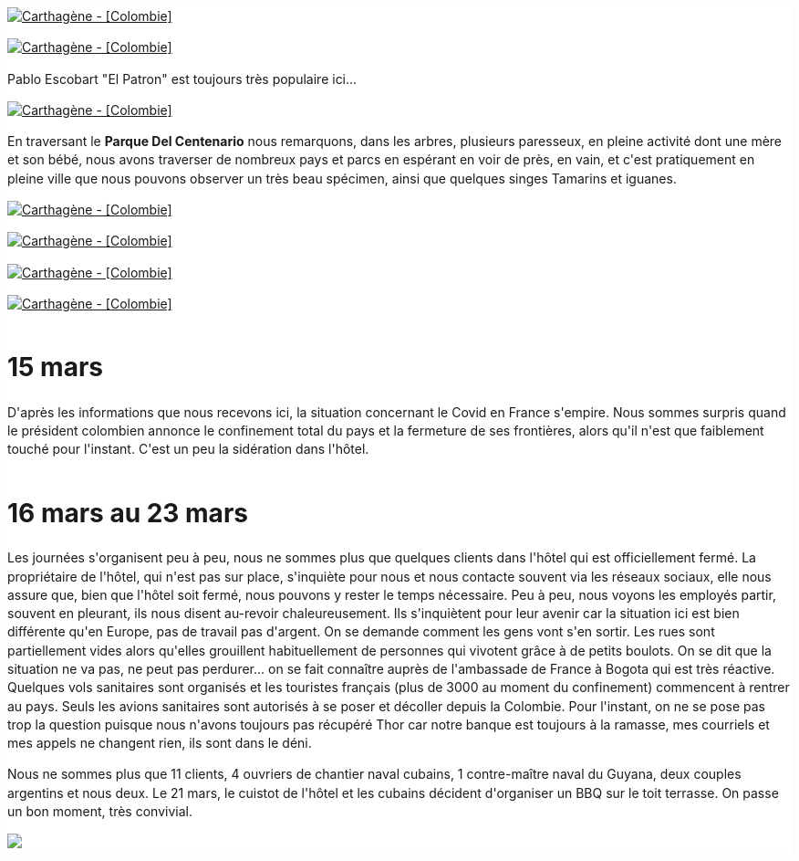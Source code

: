 <a data-flickr-embed="true" data-footer="true" href="https://www.flickr.com/photos/2ozr/49665625803/in/datetaken/" title="Carthagène - [Colombie]"><img src="https://live.staticflickr.com/65535/49665625803_3b92cf501b_3k.jpg" width="3072" height="1920" alt="Carthagène - [Colombie]"></a><script async src="//embedr.flickr.com/assets/client-code.js" charset="utf-8"></script>

<a data-flickr-embed="true" data-footer="true" href="https://www.flickr.com/photos/2ozr/49666471927/in/datetaken/" title="Carthagène - [Colombie]"><img src="https://live.staticflickr.com/65535/49666471927_d400c8de40_3k.jpg" width="3072" height="1728" alt="Carthagène - [Colombie]"></a><script async src="//embedr.flickr.com/assets/client-code.js" charset="utf-8"></script>

Pablo Escobart "El Patron" est toujours très populaire ici...

<a data-flickr-embed="true" data-footer="true" href="https://www.flickr.com/photos/2ozr/49648218202/in/datetaken/" title="Carthagène - [Colombie]"><img src="https://live.staticflickr.com/65535/49648218202_fbfa1ac924_3k.jpg" width="3072" height="1920" alt="Carthagène - [Colombie]"></a><script async src="//embedr.flickr.com/assets/client-code.js" charset="utf-8"></script>

En traversant le **Parque Del Centenario** nous remarquons, dans les arbres, plusieurs paresseux, en pleine activité dont une mère et son bébé, nous avons traverser de nombreux pays et parcs en espérant en voir de près, en vain, et c'est pratiquement en pleine ville que nous pouvons observer un très beau spécimen, ainsi que quelques singes Tamarins et iguanes.

<a data-flickr-embed="true" data-footer="true" href="https://www.flickr.com/photos/2ozr/49666782137/in/datetaken/" title="Carthagène - [Colombie]"><img src="https://live.staticflickr.com/65535/49666782137_af822c3c21_3k.jpg" width="3072" height="1728" alt="Carthagène - [Colombie]"></a><script async src="//embedr.flickr.com/assets/client-code.js" charset="utf-8"></script>

<a data-flickr-embed="true" data-footer="true" href="https://www.flickr.com/photos/2ozr/49665977393/in/datetaken/" title="Carthagène - [Colombie]"><img src="https://live.staticflickr.com/65535/49665977393_cdc6cfe753_3k.jpg" width="3072" height="1728" alt="Carthagène - [Colombie]"></a><script async src="//embedr.flickr.com/assets/client-code.js" charset="utf-8"></script>

<a data-flickr-embed="true" data-footer="true" href="https://www.flickr.com/photos/2ozr/49666434771/in/datetaken/" title="Carthagène - [Colombie]"><img src="https://live.staticflickr.com/65535/49666434771_b04bd4ed3f_3k.jpg" width="3072" height="1728" alt="Carthagène - [Colombie]"></a><script async src="//embedr.flickr.com/assets/client-code.js" charset="utf-8"></script>

<a data-flickr-embed="true" data-footer="true" href="https://www.flickr.com/photos/2ozr/49666458021/in/datetaken/" title="Carthagène - [Colombie]"><img src="https://live.staticflickr.com/65535/49666458021_450dc9df2b_3k.jpg" width="3072" height="1728" alt="Carthagène - [Colombie]"></a><script async src="//embedr.flickr.com/assets/client-code.js" charset="utf-8"></script>

# 15 mars

D'après les informations que nous recevons ici, la situation concernant le Covid en France s'empire. Nous sommes surpris quand le président colombien annonce le confinement total du pays et la fermeture de ses frontières, alors qu'il n'est que faiblement touché pour l'instant. C'est un peu la sidération dans l'hôtel.

# 16 mars au 23 mars

Les journées s'organisent peu à peu, nous ne sommes plus que quelques clients dans l'hôtel qui est officiellement fermé. La propriétaire de l'hôtel, qui n'est pas sur place, s'inquiète pour nous et nous contacte souvent via les réseaux sociaux, elle nous assure que, bien que l'hôtel soit fermé, nous pouvons y rester le temps nécessaire. Peu à peu, nous voyons les employés partir, souvent en pleurant, ils nous disent au-revoir chaleureusement. Ils s'inquiètent pour leur avenir car la situation ici est bien différente qu'en Europe, pas de travail pas d'argent. On se demande comment les gens vont s'en sortir. Les rues sont partiellement vides alors qu'elles grouillent habituellement de personnes qui vivotent grâce à de petits boulots. On se dit que la situation ne va pas, ne peut pas perdurer... on se fait connaître auprès de l'ambassade de France à Bogota qui est très réactive. Quelques vols sanitaires sont organisés et les touristes français (plus de 3000 au moment du confinement) commencent à rentrer au pays. Seuls les avions sanitaires sont autorisés à se poser et décoller depuis la Colombie. Pour l'instant, on ne se pose pas trop la question puisque nous n'avons toujours pas récupéré Thor car notre banque est toujours à la ramasse, mes courriels et mes appels ne changent rien, ils sont dans le déni.

Nous ne sommes plus que 11 clients, 4 ouvriers de chantier naval cubains, 1 contre-maître naval du Guyana, deux couples argentins et nous deux. Le 21 mars, le cuistot de l'hôtel et les cubains décident d'organiser un BBQ sur le toit terrasse. On passe un bon moment, très convivial.

<img src="{{baseurl}}/assets/owner/photos/colombie2.jpg" style="width:100%" />
